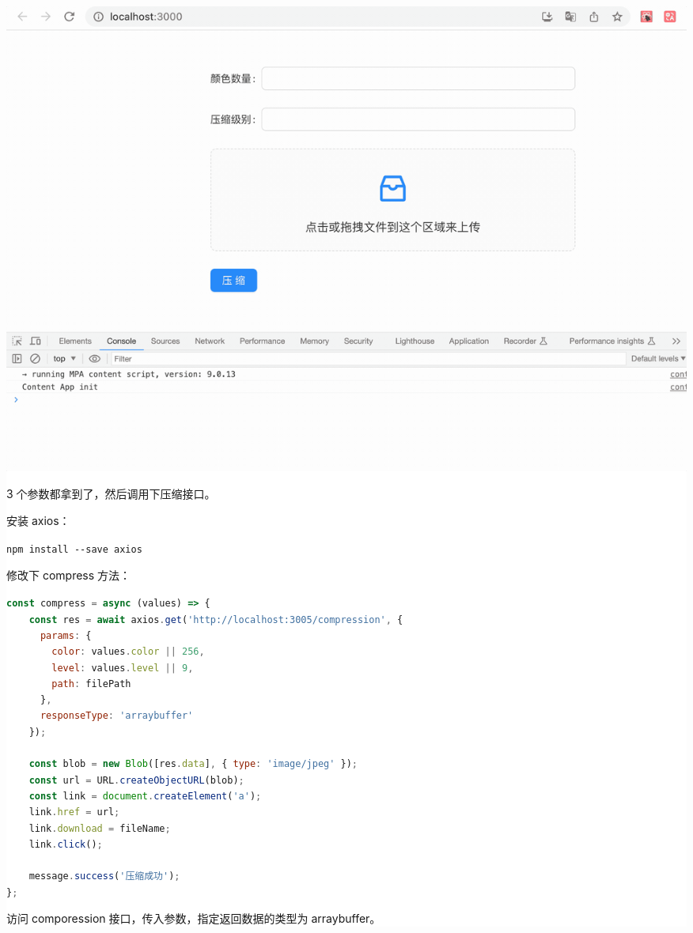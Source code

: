![](./image/第80章—基于sharp实现gif压缩工具-40.png)

3 个参数都拿到了，然后调用下压缩接口。

安装 axios：

```
npm install --save axios
```

修改下 compress 方法：

```javascript
const compress = async (values) => {
    const res = await axios.get('http://localhost:3005/compression', {
      params: {
        color: values.color || 256,
        level: values.level || 9,
        path: filePath
      },
      responseType: 'arraybuffer'
    });

    const blob = new Blob([res.data], { type: 'image/jpeg' });
    const url = URL.createObjectURL(blob);
    const link = document.createElement('a'); 
    link.href = url; 
    link.download = fileName;
    link.click(); 

    message.success('压缩成功');
};
```
访问 comporession 接口，传入参数，指定返回数据的类型为 arraybuffer。
